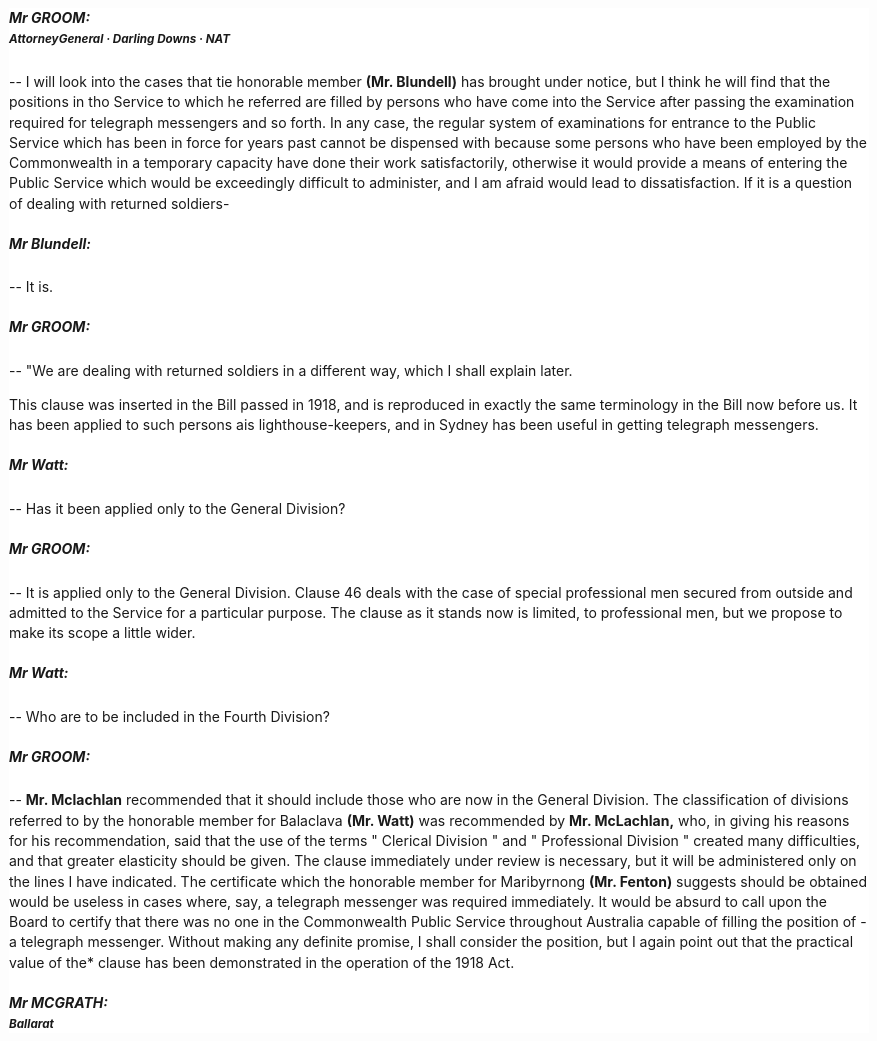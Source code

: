 ##### Mr GROOM:<br><small class="text-muted">AttorneyGeneral &middot; Darling Downs &middot; NAT</small>

--  I will look into the cases that tie honorable member  **(Mr. Blundell)**  has brought under notice, but I think he will find that the positions in tho Service to which he referred are filled by persons who have come into the Service after passing the examination required for telegraph messengers and so forth. In any case, the regular system of examinations for entrance to the Public Service which has been in force for years past cannot be dispensed with because some persons who have been employed by the Commonwealth in a temporary capacity have done their work satisfactorily, otherwise it would provide  a  means of entering the Public Service which would be exceedingly difficult to administer, and I am afraid would lead to dissatisfaction. If it is a question of dealing with returned soldiers- 

##### Mr Blundell:

--  It is. 

##### Mr GROOM:

-- "We are dealing with returned soldiers in a different way, which I shall explain later. 

This clause was inserted in the Bill passed in 1918, and is reproduced in exactly the same terminology in the Bill now before us. It has been applied to such persons ais lighthouse-keepers, and in Sydney has been useful in getting telegraph messengers. 

##### Mr Watt:

--  Has it been applied only to the General Division? 

##### Mr GROOM:

-- It is applied only to the General Division. Clause 46 deals with the case of special professional men secured from outside and admitted to the Service for a particular purpose. The clause as it stands now is limited, to professional men, but we propose to make its scope a little wider. 

##### Mr Watt:

--  Who are to be included in the Fourth Division? 

##### Mr GROOM:

--  **Mr. Mclachlan**  recommended that it should include those who are now in the General Division. The classification of divisions referred to by the honorable member for Balaclava  **(Mr. Watt)**  was recommended by  **Mr. McLachlan,**  who, in giving his reasons for his recommendation, said that the use of the terms " Clerical Division " and " Professional Division " created many difficulties, and that greater elasticity should be given. The clause immediately under review is necessary, but it will be administered only on the lines I have indicated. The certificate which the honorable member for Maribyrnong  **(Mr. Fenton)**  suggests should be obtained would be useless in cases where, say, a telegraph messenger was required immediately. It would be absurd to call upon the Board to certify that there was no one in the Commonwealth Public Service throughout Australia capable of filling the position of -a telegraph messenger. Without making any definite promise, I shall consider the position, but I again point out that the practical value of the* clause has been demonstrated in the operation of the 1918 Act. 

##### Mr MCGRATH:<br><small class="text-muted">Ballarat</small>
